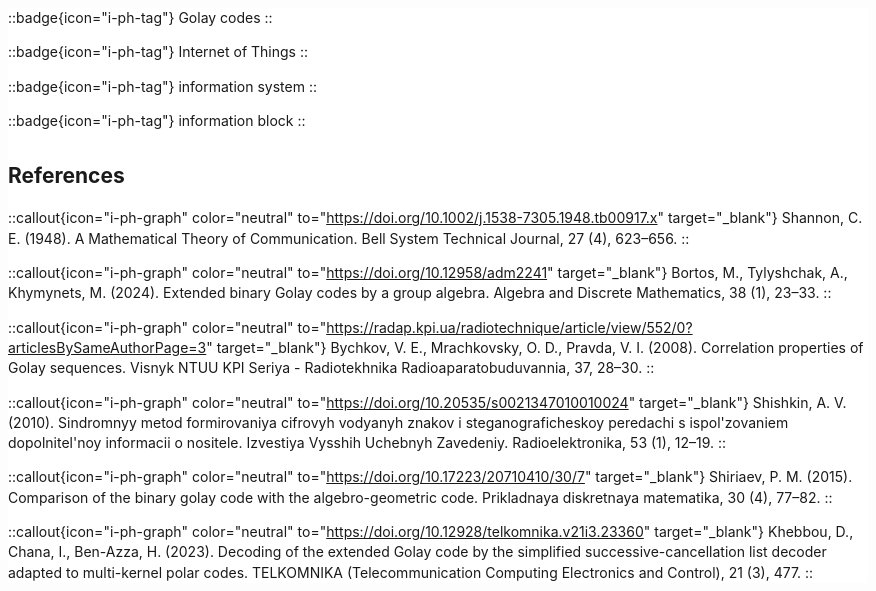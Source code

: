 ::badge{icon="i-ph-tag"}
Golay codes
::

::badge{icon="i-ph-tag"}
Internet of Things
::

::badge{icon="i-ph-tag"}
information system
::

::badge{icon="i-ph-tag"}
information block
::

## References

::callout{icon="i-ph-graph" color="neutral" to="https://doi.org/10.1002/j.1538-7305.1948.tb00917.x" target="_blank"}
Shannon, C. E. (1948). A Mathematical Theory of Communication. Bell System Technical Journal, 27 (4), 623–656.
::

::callout{icon="i-ph-graph" color="neutral" to="https://doi.org/10.12958/adm2241" target="_blank"}
Bortos, M., Tylyshchak, A., Khymynets, M. (2024). Extended binary Golay codes by a group algebra. Algebra and Discrete Mathematics, 38 (1), 23–33.
::

::callout{icon="i-ph-graph" color="neutral" to="https://radap.kpi.ua/radiotechnique/article/view/552/0?articlesBySameAuthorPage=3" target="_blank"}
Bychkov, V. E., Mrachkovsky, O. D., Pravda, V. I. (2008). Correlation properties of Golay sequences. Visnyk NTUU KPI Seriya - Radiotekhnika Radioaparatobuduvannia, 37, 28–30.
::

::callout{icon="i-ph-graph" color="neutral" to="https://doi.org/10.20535/s0021347010010024" target="_blank"}
Shishkin, A. V. (2010). Sindromnyy metod formirovaniya cifrovyh vodyanyh znakov i steganograficheskoy peredachi s ispol'zovaniem dopolnitel'noy informacii o nositele. Izvestiya Vysshih Uchebnyh Zavedeniy. Radioelektronika, 53 (1), 12–19.
::

::callout{icon="i-ph-graph" color="neutral" to="https://doi.org/10.17223/20710410/30/7" target="_blank"}
Shiriaev, P. M. (2015). Comparison of the binary golay code with the algebro-geometric code. Prikladnaya diskretnaya matematika, 30 (4), 77–82.
::

::callout{icon="i-ph-graph" color="neutral" to="https://doi.org/10.12928/telkomnika.v21i3.23360" target="_blank"}
Khebbou, D., Chana, I., Ben-Azza, H. (2023). Decoding of the extended Golay code by the simplified successive-cancellation list decoder adapted to multi-kernel polar codes. TELKOMNIKA (Telecommunication Computing Electronics and Control), 21 (3), 477.
::
